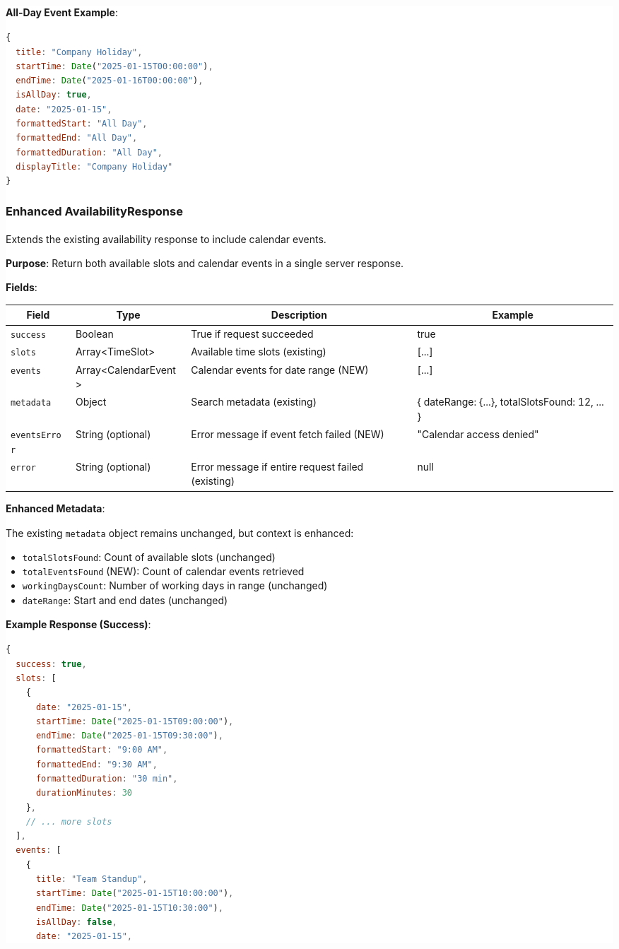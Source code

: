 **All-Day Event Example**:
```javascript
{
  title: "Company Holiday",
  startTime: Date("2025-01-15T00:00:00"),
  endTime: Date("2025-01-16T00:00:00"),
  isAllDay: true,
  date: "2025-01-15",
  formattedStart: "All Day",
  formattedEnd: "All Day",
  formattedDuration: "All Day",
  displayTitle: "Company Holiday"
}
```

### Enhanced AvailabilityResponse

Extends the existing availability response to include calendar events.

**Purpose**: Return both available slots and calendar events in a single server response.

**Fields**:

| Field | Type | Description | Example |
|-------|------|-------------|---------|
| `success` | Boolean | True if request succeeded | true |
| `slots` | Array\<TimeSlot\> | Available time slots (existing) | [...] |
| `events` | Array\<CalendarEvent\> | Calendar events for date range (NEW) | [...] |
| `metadata` | Object | Search metadata (existing) | { dateRange: {...}, totalSlotsFound: 12, ... } |
| `eventsError` | String (optional) | Error message if event fetch failed (NEW) | "Calendar access denied" |
| `error` | String (optional) | Error message if entire request failed (existing) | null |

**Enhanced Metadata**:

The existing `metadata` object remains unchanged, but context is enhanced:
- `totalSlotsFound`: Count of available slots (unchanged)
- `totalEventsFound` (NEW): Count of calendar events retrieved
- `workingDaysCount`: Number of working days in range (unchanged)
- `dateRange`: Start and end dates (unchanged)

**Example Response (Success)**:
```javascript
{
  success: true,
  slots: [
    {
      date: "2025-01-15",
      startTime: Date("2025-01-15T09:00:00"),
      endTime: Date("2025-01-15T09:30:00"),
      formattedStart: "9:00 AM",
      formattedEnd: "9:30 AM",
      formattedDuration: "30 min",
      durationMinutes: 30
    },
    // ... more slots
  ],
  events: [
    {
      title: "Team Standup",
      startTime: Date("2025-01-15T10:00:00"),
      endTime: Date("2025-01-15T10:30:00"),
      isAllDay: false,
      date: "2025-01-15",
```